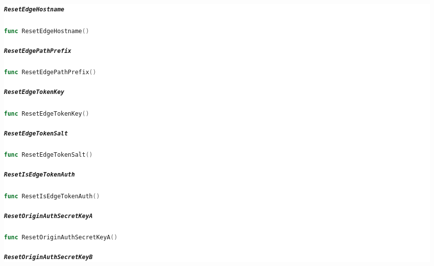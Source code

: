 ##### `ResetEdgeHostname` <a name="ResetEdgeHostname" id="rhizo-co-terraform-provider-oci.mediaServicesStreamCdnConfig.MediaServicesStreamCdnConfigConfigAOutputReference.resetEdgeHostname"></a>

```go
func ResetEdgeHostname()
```

##### `ResetEdgePathPrefix` <a name="ResetEdgePathPrefix" id="rhizo-co-terraform-provider-oci.mediaServicesStreamCdnConfig.MediaServicesStreamCdnConfigConfigAOutputReference.resetEdgePathPrefix"></a>

```go
func ResetEdgePathPrefix()
```

##### `ResetEdgeTokenKey` <a name="ResetEdgeTokenKey" id="rhizo-co-terraform-provider-oci.mediaServicesStreamCdnConfig.MediaServicesStreamCdnConfigConfigAOutputReference.resetEdgeTokenKey"></a>

```go
func ResetEdgeTokenKey()
```

##### `ResetEdgeTokenSalt` <a name="ResetEdgeTokenSalt" id="rhizo-co-terraform-provider-oci.mediaServicesStreamCdnConfig.MediaServicesStreamCdnConfigConfigAOutputReference.resetEdgeTokenSalt"></a>

```go
func ResetEdgeTokenSalt()
```

##### `ResetIsEdgeTokenAuth` <a name="ResetIsEdgeTokenAuth" id="rhizo-co-terraform-provider-oci.mediaServicesStreamCdnConfig.MediaServicesStreamCdnConfigConfigAOutputReference.resetIsEdgeTokenAuth"></a>

```go
func ResetIsEdgeTokenAuth()
```

##### `ResetOriginAuthSecretKeyA` <a name="ResetOriginAuthSecretKeyA" id="rhizo-co-terraform-provider-oci.mediaServicesStreamCdnConfig.MediaServicesStreamCdnConfigConfigAOutputReference.resetOriginAuthSecretKeyA"></a>

```go
func ResetOriginAuthSecretKeyA()
```

##### `ResetOriginAuthSecretKeyB` <a name="ResetOriginAuthSecretKeyB" id="rhizo-co-terraform-provider-oci.mediaServicesStreamCdnConfig.MediaServicesStreamCdnConfigConfigAOutputReference.resetOriginAuthSecretKeyB"></a>
